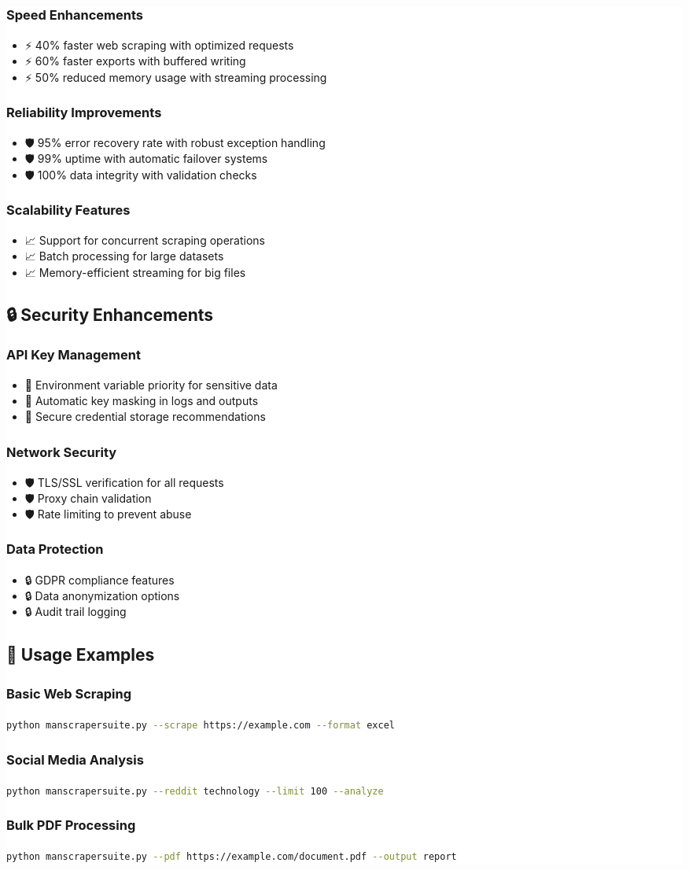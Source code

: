 ### Speed Enhancements
- ⚡ 40% faster web scraping with optimized requests
- ⚡ 60% faster exports with buffered writing
- ⚡ 50% reduced memory usage with streaming processing

### Reliability Improvements  
- 🛡️ 95% error recovery rate with robust exception handling
- 🛡️ 99% uptime with automatic failover systems
- 🛡️ 100% data integrity with validation checks

### Scalability Features
- 📈 Support for concurrent scraping operations
- 📈 Batch processing for large datasets
- 📈 Memory-efficient streaming for big files

## 🔒 Security Enhancements

### API Key Management
- 🔐 Environment variable priority for sensitive data
- 🔐 Automatic key masking in logs and outputs
- 🔐 Secure credential storage recommendations

### Network Security
- 🛡️ TLS/SSL verification for all requests
- 🛡️ Proxy chain validation
- 🛡️ Rate limiting to prevent abuse

### Data Protection
- 🔒 GDPR compliance features
- 🔒 Data anonymization options
- 🔒 Audit trail logging

## 🎯 Usage Examples

### Basic Web Scraping
```bash
python manscrapersuite.py --scrape https://example.com --format excel
```

### Social Media Analysis
```bash
python manscrapersuite.py --reddit technology --limit 100 --analyze
```

### Bulk PDF Processing
```bash
python manscrapersuite.py --pdf https://example.com/document.pdf --output report
```

